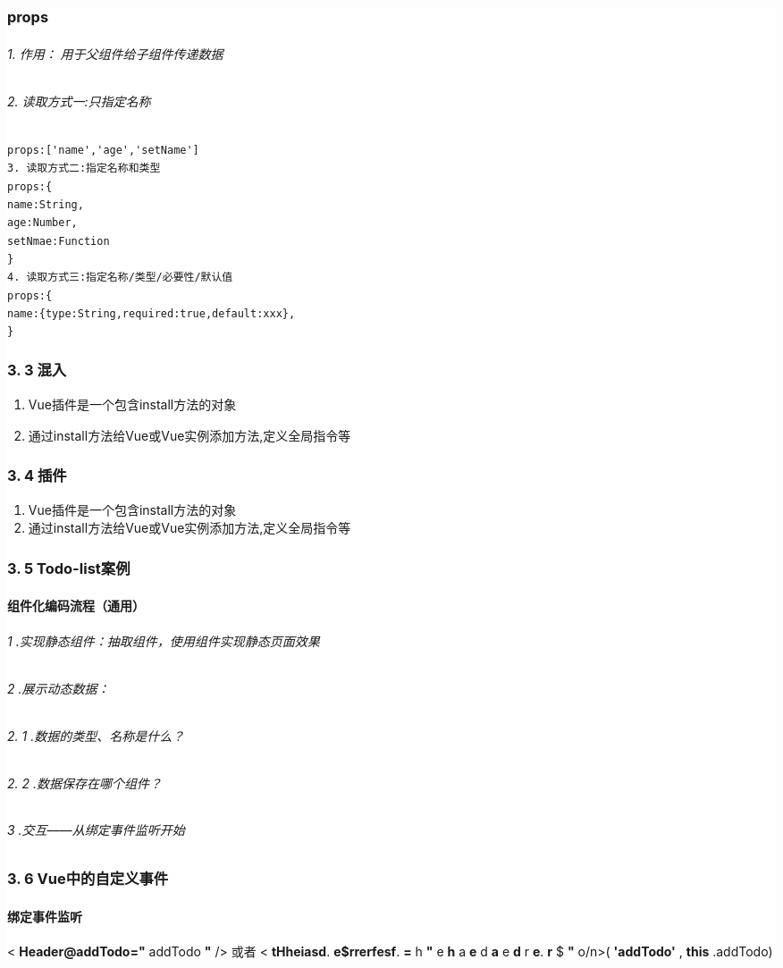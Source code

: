 ### props

###### 1. 作用： 用于父组件给子组件传递数据

###### 2. 读取方式一:只指定名称

```
props:['name','age','setName']
3. 读取方式二:指定名称和类型
props:{
name:String,
age:Number,
setNmae:Function
}
4. 读取方式三:指定名称/类型/必要性/默认值
props:{
name:{type:String,required:true,default:xxx},
}
```

### 3. 3 混入

1. Vue插件是一个包含install方法的对象


2. 通过install方法给Vue或Vue实例添加方法,定义全局指令等

### 3. 4 插件

1. Vue插件是一个包含install方法的对象
2. 通过install方法给Vue或Vue实例添加方法,定义全局指令等

### 3. 5 Todo-list案例

#### 组件化编码流程（通用）

###### 1 .实现静态组件：抽取组件，使用组件实现静态页面效果

###### 2 .展示动态数据：

###### 2. 1 .数据的类型、名称是什么？

###### 2. 2 .数据保存在哪个组件？

###### 3 .交互——从绑定事件监听开始


### 3. 6 Vue中的自定义事件

#### 绑定事件监听

< **Header@addTodo="** addTodo **"** />
或者
< **tHheiasd**. **e$rrerfesf**. **=** h **"** e **h** a **e** d **a** e **d** r **e**. **r** $ **"** o/n>( **'addTodo'** , **this** .addTodo)
